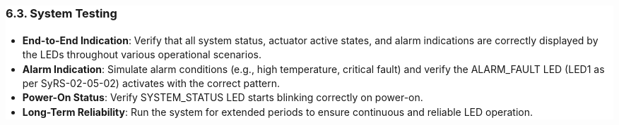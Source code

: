### **6.3. System Testing**

* **End-to-End Indication**: Verify that all system status, actuator active states, and alarm indications are correctly displayed by the LEDs throughout various operational scenarios.  
* **Alarm Indication**: Simulate alarm conditions (e.g., high temperature, critical fault) and verify the ALARM_FAULT LED (LED1 as per SyRS-02-05-02) activates with the correct pattern.  
* **Power-On Status**: Verify SYSTEM_STATUS LED starts blinking correctly on power-on.  
* **Long-Term Reliability**: Run the system for extended periods to ensure continuous and reliable LED operation.